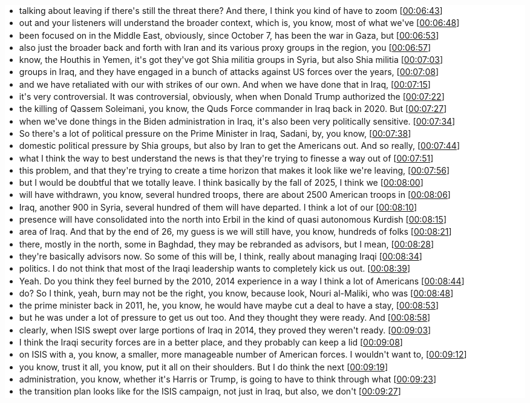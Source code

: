 *  talking about leaving if there's still the threat there? And there, I think you kind of have to zoom [[00:06:43](https://www.youtube.com/watch?v=QwvqU8jNEEo&t=403.68s)]
*  out and your listeners will understand the broader context, which is, you know, most of what we've [[00:06:48](https://www.youtube.com/watch?v=QwvqU8jNEEo&t=408.0s)]
*  been focused on in the Middle East, obviously, since October 7, has been the war in Gaza, but [[00:06:53](https://www.youtube.com/watch?v=QwvqU8jNEEo&t=413.6s)]
*  also just the broader back and forth with Iran and its various proxy groups in the region, you [[00:06:57](https://www.youtube.com/watch?v=QwvqU8jNEEo&t=417.68s)]
*  know, the Houthis in Yemen, it's got they've got Shia militia groups in Syria, but also Shia militia [[00:07:03](https://www.youtube.com/watch?v=QwvqU8jNEEo&t=423.36s)]
*  groups in Iraq, and they have engaged in a bunch of attacks against US forces over the years, [[00:07:08](https://www.youtube.com/watch?v=QwvqU8jNEEo&t=428.24s)]
*  and we have retaliated with our with strikes of our own. And when we have done that in Iraq, [[00:07:15](https://www.youtube.com/watch?v=QwvqU8jNEEo&t=435.52000000000004s)]
*  it's very controversial. It was controversial, obviously, when when Donald Trump authorized the [[00:07:22](https://www.youtube.com/watch?v=QwvqU8jNEEo&t=442.96000000000004s)]
*  the killing of Qassem Soleimani, you know, the Quds Force commander in Iraq back in 2020. But [[00:07:27](https://www.youtube.com/watch?v=QwvqU8jNEEo&t=447.68s)]
*  when we've done things in the Biden administration in Iraq, it's also been very politically sensitive. [[00:07:34](https://www.youtube.com/watch?v=QwvqU8jNEEo&t=454.0s)]
*  So there's a lot of political pressure on the Prime Minister in Iraq, Sadani, by, you know, [[00:07:38](https://www.youtube.com/watch?v=QwvqU8jNEEo&t=458.88s)]
*  domestic political pressure by Shia groups, but also by Iran to get the Americans out. And so really, [[00:07:44](https://www.youtube.com/watch?v=QwvqU8jNEEo&t=464.96s)]
*  what I think the way to best understand the news is that they're trying to finesse a way out of [[00:07:51](https://www.youtube.com/watch?v=QwvqU8jNEEo&t=471.2s)]
*  this problem, and that they're trying to create a time horizon that makes it look like we're leaving, [[00:07:56](https://www.youtube.com/watch?v=QwvqU8jNEEo&t=476.56s)]
*  but I would be doubtful that we totally leave. I think basically by the fall of 2025, I think we [[00:08:00](https://www.youtube.com/watch?v=QwvqU8jNEEo&t=480.88s)]
*  will have withdrawn, you know, several hundred troops, there are about 2500 American troops in [[00:08:06](https://www.youtube.com/watch?v=QwvqU8jNEEo&t=486.48s)]
*  Iraq, another 900 in Syria, several hundred of them will have departed. I think a lot of our [[00:08:10](https://www.youtube.com/watch?v=QwvqU8jNEEo&t=490.8s)]
*  presence will have consolidated into the north into Erbil in the kind of quasi autonomous Kurdish [[00:08:15](https://www.youtube.com/watch?v=QwvqU8jNEEo&t=495.76s)]
*  area of Iraq. And that by the end of 26, my guess is we will still have, you know, hundreds of folks [[00:08:21](https://www.youtube.com/watch?v=QwvqU8jNEEo&t=501.76s)]
*  there, mostly in the north, some in Baghdad, they may be rebranded as advisors, but I mean, [[00:08:28](https://www.youtube.com/watch?v=QwvqU8jNEEo&t=508.88s)]
*  they're basically advisors now. So some of this will be, I think, really about managing Iraqi [[00:08:34](https://www.youtube.com/watch?v=QwvqU8jNEEo&t=514.08s)]
*  politics. I do not think that most of the Iraqi leadership wants to completely kick us out. [[00:08:39](https://www.youtube.com/watch?v=QwvqU8jNEEo&t=519.2s)]
*  Yeah. Do you think they feel burned by the 2010, 2014 experience in a way I think a lot of Americans [[00:08:44](https://www.youtube.com/watch?v=QwvqU8jNEEo&t=524.08s)]
*  do? So I think, yeah, burn may not be the right, you know, because look, Nouri al-Maliki, who was [[00:08:48](https://www.youtube.com/watch?v=QwvqU8jNEEo&t=528.96s)]
*  the prime minister back in 2011, he, you know, he would have maybe cut a deal to have a stay, [[00:08:53](https://www.youtube.com/watch?v=QwvqU8jNEEo&t=533.52s)]
*  but he was under a lot of pressure to get us out too. And they thought they were ready. And [[00:08:58](https://www.youtube.com/watch?v=QwvqU8jNEEo&t=538.48s)]
*  clearly, when ISIS swept over large portions of Iraq in 2014, they proved they weren't ready. [[00:09:03](https://www.youtube.com/watch?v=QwvqU8jNEEo&t=543.12s)]
*  I think the Iraqi security forces are in a better place, and they probably can keep a lid [[00:09:08](https://www.youtube.com/watch?v=QwvqU8jNEEo&t=548.48s)]
*  on ISIS with a, you know, a smaller, more manageable number of American forces. I wouldn't want to, [[00:09:12](https://www.youtube.com/watch?v=QwvqU8jNEEo&t=552.72s)]
*  you know, trust it all, you know, put it all on their shoulders. But I do think the next [[00:09:19](https://www.youtube.com/watch?v=QwvqU8jNEEo&t=559.76s)]
*  administration, you know, whether it's Harris or Trump, is going to have to think through what [[00:09:23](https://www.youtube.com/watch?v=QwvqU8jNEEo&t=563.4399999999999s)]
*  the transition plan looks like for the ISIS campaign, not just in Iraq, but also, we don't [[00:09:27](https://www.youtube.com/watch?v=QwvqU8jNEEo&t=567.5999999999999s)]